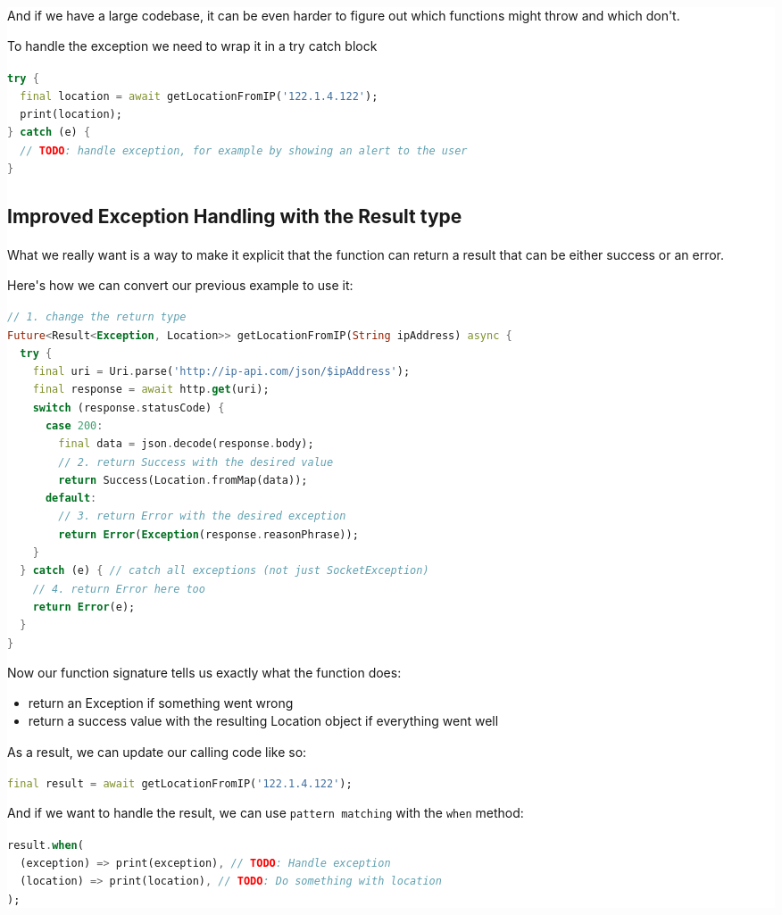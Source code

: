 And if we have a large codebase, it can be even harder to figure out which functions might throw and which don't.

To handle the exception we need to wrap it in a try catch block

``` dart
try {
  final location = await getLocationFromIP('122.1.4.122');
  print(location);
} catch (e) {
  // TODO: handle exception, for example by showing an alert to the user
}
```

## Improved Exception Handling with the Result type

What we really want is a way to make it explicit that the function can return a result that can be either success or an error.

Here's how we can convert our previous example to use it:

``` dart
// 1. change the return type
Future<Result<Exception, Location>> getLocationFromIP(String ipAddress) async {
  try {
    final uri = Uri.parse('http://ip-api.com/json/$ipAddress');
    final response = await http.get(uri);
    switch (response.statusCode) {
      case 200:
        final data = json.decode(response.body);
        // 2. return Success with the desired value
        return Success(Location.fromMap(data));
      default:
        // 3. return Error with the desired exception
        return Error(Exception(response.reasonPhrase));
    }
  } catch (e) { // catch all exceptions (not just SocketException)
    // 4. return Error here too
    return Error(e);
  }
}
```

Now our function signature tells us exactly what the function does:

- return an Exception if something went wrong
- return a success value with the resulting Location object if everything went well

As a result, we can update our calling code like so:

``` dart
final result = await getLocationFromIP('122.1.4.122');
```

And if we want to handle the result, we can use `pattern matching` with the `when` method:

``` dart
result.when(
  (exception) => print(exception), // TODO: Handle exception
  (location) => print(location), // TODO: Do something with location
);
```

